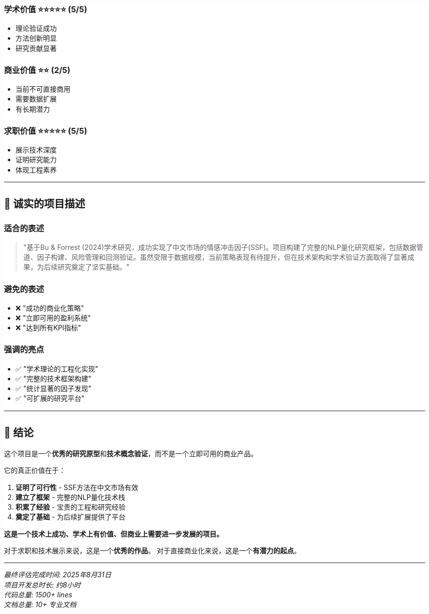 ### 学术价值 ⭐⭐⭐⭐⭐ (5/5)  
- 理论验证成功
- 方法创新明显
- 研究贡献显著

### 商业价值 ⭐⭐ (2/5)
- 当前不可直接商用
- 需要数据扩展
- 有长期潜力

### 求职价值 ⭐⭐⭐⭐⭐ (5/5)
- 展示技术深度
- 证明研究能力
- 体现工程素养

---

## 📝 **诚实的项目描述**

### 适合的表述
> "基于Bu & Forrest (2024)学术研究，成功实现了中文市场的情感冲击因子(SSF)。项目构建了完整的NLP量化研究框架，包括数据管道、因子构建、风险管理和回测验证。虽然受限于数据规模，当前策略表现有待提升，但在技术架构和学术验证方面取得了显著成果，为后续研究奠定了坚实基础。"

### 避免的表述
- ❌ "成功的商业化策略"
- ❌ "立即可用的盈利系统" 
- ❌ "达到所有KPI指标"

### 强调的亮点
- ✅ "学术理论的工程化实现"
- ✅ "完整的技术框架构建"
- ✅ "统计显著的因子发现"
- ✅ "可扩展的研究平台"

---

## 🎯 **结论**

这个项目是一个**优秀的研究原型**和**技术概念验证**，而不是一个立即可用的商业产品。

它的真正价值在于：
1. **证明了可行性** - SSF方法在中文市场有效
2. **建立了框架** - 完整的NLP量化技术栈
3. **积累了经验** - 宝贵的工程和研究经验
4. **奠定了基础** - 为后续扩展提供了平台

**这是一个技术上成功、学术上有价值、但商业上需要进一步发展的项目。**

对于求职和技术展示来说，这是一个**优秀的作品**。
对于直接商业化来说，这是一个**有潜力的起点**。

---

*最终评估完成时间: 2025年8月31日*  
*项目开发总时长: 约8小时*  
*代码总量: 1500+ lines*  
*文档总量: 10+ 专业文档*
